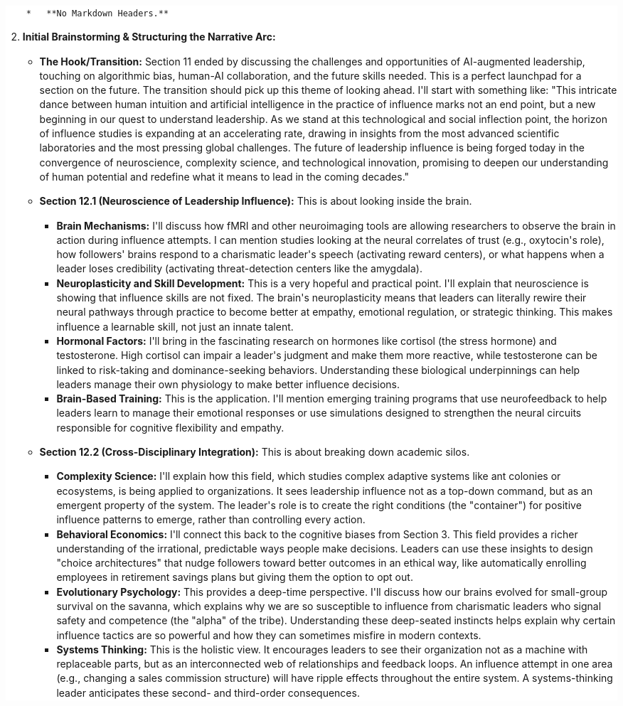         *   **No Markdown Headers.**

2.  **Initial Brainstorming & Structuring the Narrative Arc:**

    *   **The Hook/Transition:** Section 11 ended by discussing the challenges and opportunities of AI-augmented leadership, touching on algorithmic bias, human-AI collaboration, and the future skills needed. This is a perfect launchpad for a section on the future. The transition should pick up this theme of looking ahead. I'll start with something like: "This intricate dance between human intuition and artificial intelligence in the practice of influence marks not an end point, but a new beginning in our quest to understand leadership. As we stand at this technological and social inflection point, the horizon of influence studies is expanding at an accelerating rate, drawing in insights from the most advanced scientific laboratories and the most pressing global challenges. The future of leadership influence is being forged today in the convergence of neuroscience, complexity science, and technological innovation, promising to deepen our understanding of human potential and redefine what it means to lead in the coming decades."

    *   **Section 12.1 (Neuroscience of Leadership Influence):** This is about looking inside the brain.
        *   **Brain Mechanisms:** I'll discuss how fMRI and other neuroimaging tools are allowing researchers to observe the brain in action during influence attempts. I can mention studies looking at the neural correlates of trust (e.g., oxytocin's role), how followers' brains respond to a charismatic leader's speech (activating reward centers), or what happens when a leader loses credibility (activating threat-detection centers like the amygdala).
        *   **Neuroplasticity and Skill Development:** This is a very hopeful and practical point. I'll explain that neuroscience is showing that influence skills are not fixed. The brain's neuroplasticity means that leaders can literally rewire their neural pathways through practice to become better at empathy, emotional regulation, or strategic thinking. This makes influence a learnable skill, not just an innate talent.
        *   **Hormonal Factors:** I'll bring in the fascinating research on hormones like cortisol (the stress hormone) and testosterone. High cortisol can impair a leader's judgment and make them more reactive, while testosterone can be linked to risk-taking and dominance-seeking behaviors. Understanding these biological underpinnings can help leaders manage their own physiology to make better influence decisions.
        *   **Brain-Based Training:** This is the application. I'll mention emerging training programs that use neurofeedback to help leaders learn to manage their emotional responses or use simulations designed to strengthen the neural circuits responsible for cognitive flexibility and empathy.

    *   **Section 12.2 (Cross-Disciplinary Integration):** This is about breaking down academic silos.
        *   **Complexity Science:** I'll explain how this field, which studies complex adaptive systems like ant colonies or ecosystems, is being applied to organizations. It sees leadership influence not as a top-down command, but as an emergent property of the system. The leader's role is to create the right conditions (the "container") for positive influence patterns to emerge, rather than controlling every action.
        *   **Behavioral Economics:** I'll connect this back to the cognitive biases from Section 3. This field provides a richer understanding of the irrational, predictable ways people make decisions. Leaders can use these insights to design "choice architectures" that nudge followers toward better outcomes in an ethical way, like automatically enrolling employees in retirement savings plans but giving them the option to opt out.
        *   **Evolutionary Psychology:** This provides a deep-time perspective. I'll discuss how our brains evolved for small-group survival on the savanna, which explains why we are so susceptible to influence from charismatic leaders who signal safety and competence (the "alpha" of the tribe). Understanding these deep-seated instincts helps explain why certain influence tactics are so powerful and how they can sometimes misfire in modern contexts.
        *   **Systems Thinking:** This is the holistic view. It encourages leaders to see their organization not as a machine with replaceable parts, but as an interconnected web of relationships and feedback loops. An influence attempt in one area (e.g., changing a sales commission structure) will have ripple effects throughout the entire system. A systems-thinking leader anticipates these second- and third-order consequences.
